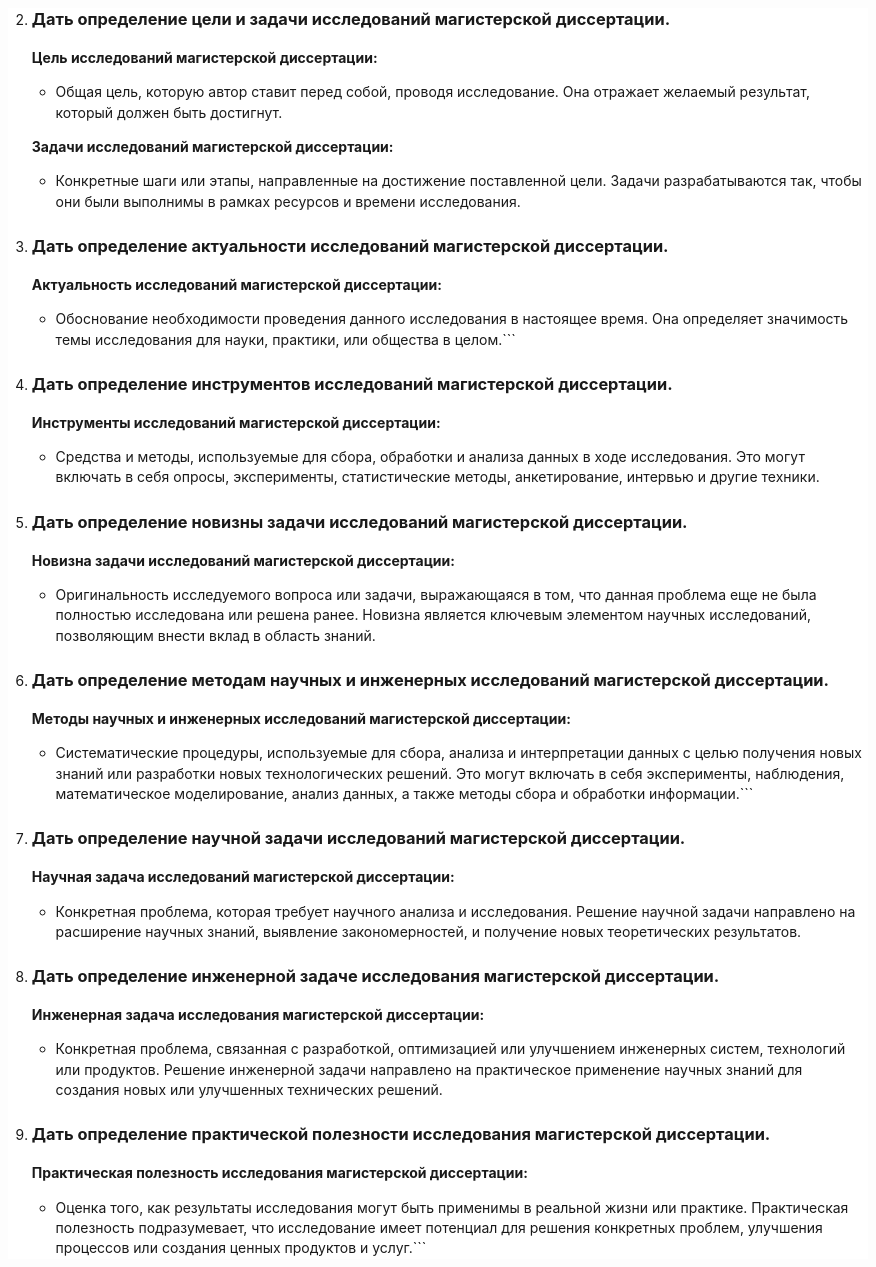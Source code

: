 2. ### Дать определение цели и задачи исследований магистерской диссертации.

    **Цель исследований магистерской диссертации:**
    - Общая цель, которую автор ставит перед собой, проводя исследование. Она отражает желаемый результат, который должен быть достигнут.

    **Задачи исследований магистерской диссертации:**
    - Конкретные шаги или этапы, направленные на достижение поставленной цели. Задачи разрабатываются так, чтобы они были выполнимы в рамках ресурсов и времени исследования.

3. ### Дать определение актуальности исследований магистерской диссертации.

    **Актуальность исследований магистерской диссертации:**
    - Обоснование необходимости проведения данного исследования в настоящее время. Она определяет значимость темы исследования для науки, практики, или общества в целом.```

1. ### Дать определение инструментов исследований магистерской диссертации.

    **Инструменты исследований магистерской диссертации:**
    - Средства и методы, используемые для сбора, обработки и анализа данных в ходе исследования. Это могут включать в себя опросы, эксперименты, статистические методы, анкетирование, интервью и другие техники.

2. ### Дать определение новизны задачи исследований магистерской диссертации.

    **Новизна задачи исследований магистерской диссертации:**
    - Оригинальность исследуемого вопроса или задачи, выражающаяся в том, что данная проблема еще не была полностью исследована или решена ранее. Новизна является ключевым элементом научных исследований, позволяющим внести вклад в область знаний.

3. ### Дать определение методам научных и инженерных исследований магистерской диссертации.

    **Методы научных и инженерных исследований магистерской диссертации:**
    - Систематические процедуры, используемые для сбора, анализа и интерпретации данных с целью получения новых знаний или разработки новых технологических решений. Это могут включать в себя эксперименты, наблюдения, математическое моделирование, анализ данных, а также методы сбора и обработки информации.```

1. ### Дать определение научной задачи исследований магистерской диссертации.

    **Научная задача исследований магистерской диссертации:**
    - Конкретная проблема, которая требует научного анализа и исследования. Решение научной задачи направлено на расширение научных знаний, выявление закономерностей, и получение новых теоретических результатов.

2. ### Дать определение инженерной задаче исследования магистерской диссертации.

    **Инженерная задача исследования магистерской диссертации:**
    - Конкретная проблема, связанная с разработкой, оптимизацией или улучшением инженерных систем, технологий или продуктов. Решение инженерной задачи направлено на практическое применение научных знаний для создания новых или улучшенных технических решений.

3. ### Дать определение практической полезности исследования магистерской диссертации.

    **Практическая полезность исследования магистерской диссертации:**
    - Оценка того, как результаты исследования могут быть применимы в реальной жизни или практике. Практическая полезность подразумевает, что исследование имеет потенциал для решения конкретных проблем, улучшения процессов или создания ценных продуктов и услуг.```
